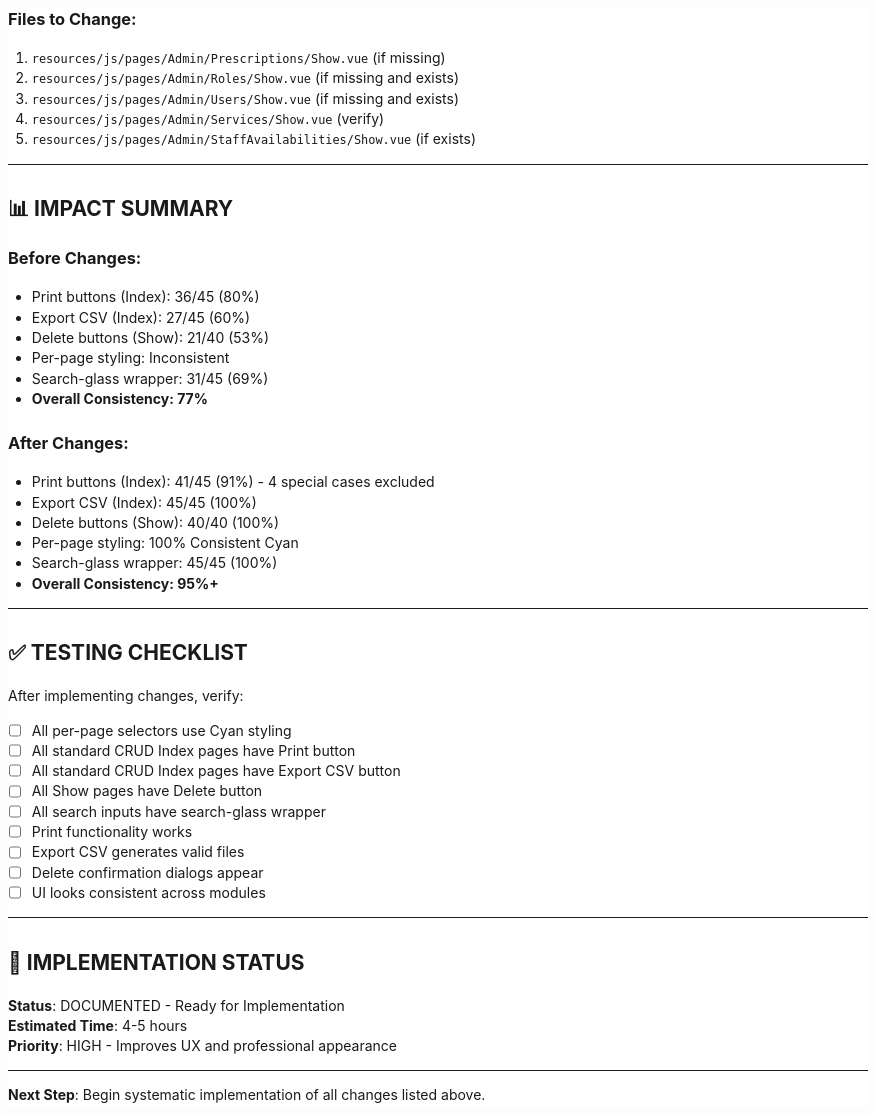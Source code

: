 ### Files to Change:
1. `resources/js/pages/Admin/Prescriptions/Show.vue` (if missing)
2. `resources/js/pages/Admin/Roles/Show.vue` (if missing and exists)
3. `resources/js/pages/Admin/Users/Show.vue` (if missing and exists)
4. `resources/js/pages/Admin/Services/Show.vue` (verify)
5. `resources/js/pages/Admin/StaffAvailabilities/Show.vue` (if exists)

---

## 📊 IMPACT SUMMARY

### Before Changes:
- Print buttons (Index): 36/45 (80%)
- Export CSV (Index): 27/45 (60%)
- Delete buttons (Show): 21/40 (53%)
- Per-page styling: Inconsistent
- Search-glass wrapper: 31/45 (69%)
- **Overall Consistency: 77%**

### After Changes:
- Print buttons (Index): 41/45 (91%) - 4 special cases excluded
- Export CSV (Index): 45/45 (100%)
- Delete buttons (Show): 40/40 (100%)
- Per-page styling: 100% Consistent Cyan
- Search-glass wrapper: 45/45 (100%)
- **Overall Consistency: 95%+**

---

## ✅ TESTING CHECKLIST

After implementing changes, verify:
- [ ] All per-page selectors use Cyan styling
- [ ] All standard CRUD Index pages have Print button
- [ ] All standard CRUD Index pages have Export CSV button
- [ ] All Show pages have Delete button
- [ ] All search inputs have search-glass wrapper
- [ ] Print functionality works
- [ ] Export CSV generates valid files
- [ ] Delete confirmation dialogs appear
- [ ] UI looks consistent across modules

---

## 🚀 IMPLEMENTATION STATUS

**Status**: DOCUMENTED - Ready for Implementation  
**Estimated Time**: 4-5 hours  
**Priority**: HIGH - Improves UX and professional appearance  

---

**Next Step**: Begin systematic implementation of all changes listed above.
